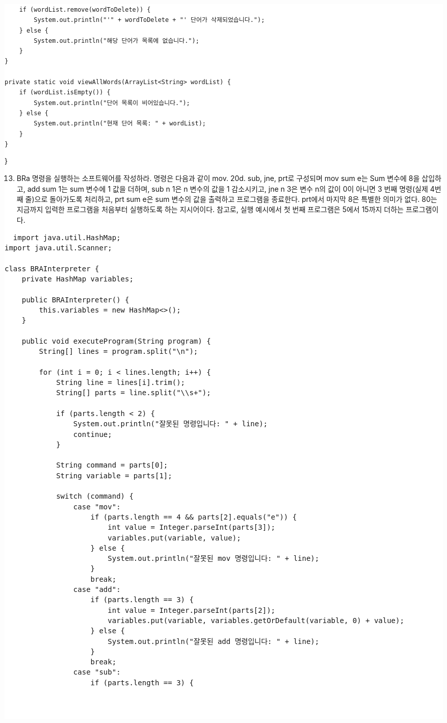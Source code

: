         if (wordList.remove(wordToDelete)) {
            System.out.println("'" + wordToDelete + "' 단어가 삭제되었습니다.");
        } else {
            System.out.println("해당 단어가 목록에 없습니다.");
        }
    }

    private static void viewAllWords(ArrayList<String> wordList) {
        if (wordList.isEmpty()) {
            System.out.println("단어 목록이 비어있습니다.");
        } else {
            System.out.println("현재 단어 목록: " + wordList);
        }
    }
}
</pre>

13. BRa 명령을 실행하는 소프트웨어를 작성하라. 명령은 다음과 같이 mov. 20d.
sub, jne, prt로 구성되며 mov sum e는 Sum 변수에 8을 삽입하고, add sum 1는 sum 변수에 1 값을 더하며, sub n 1은 n 변수의 값을 1 감소시키고, jne n 3은 변수 n의 값이 0이 아니면 3 번째 명령(실제 4번째 줄)으로 돌아가도록 처리하고, prt sum e은 sum 변수의 값을 출력하고 프로그램을 종료한다. prt에서 마지막 8은 특별한 의미가 없다. 80는 지금까지 입력한 프로그램을 처음부터 실행하도록 하는 지시어이다.
참고로, 실행 예시에서 첫 번째 프로그램은 5에서 15까지 더하는 프로그램이다.

<pre>
  import java.util.HashMap;
import java.util.Scanner;

class BRAInterpreter {
    private HashMap<String, Integer> variables;

    public BRAInterpreter() {
        this.variables = new HashMap<>();
    }

    public void executeProgram(String program) {
        String[] lines = program.split("\n");

        for (int i = 0; i < lines.length; i++) {
            String line = lines[i].trim();
            String[] parts = line.split("\\s+");

            if (parts.length < 2) {
                System.out.println("잘못된 명령입니다: " + line);
                continue;
            }

            String command = parts[0];
            String variable = parts[1];

            switch (command) {
                case "mov":
                    if (parts.length == 4 && parts[2].equals("e")) {
                        int value = Integer.parseInt(parts[3]);
                        variables.put(variable, value);
                    } else {
                        System.out.println("잘못된 mov 명령입니다: " + line);
                    }
                    break;
                case "add":
                    if (parts.length == 3) {
                        int value = Integer.parseInt(parts[2]);
                        variables.put(variable, variables.getOrDefault(variable, 0) + value);
                    } else {
                        System.out.println("잘못된 add 명령입니다: " + line);
                    }
                    break;
                case "sub":
                    if (parts.length == 3) {